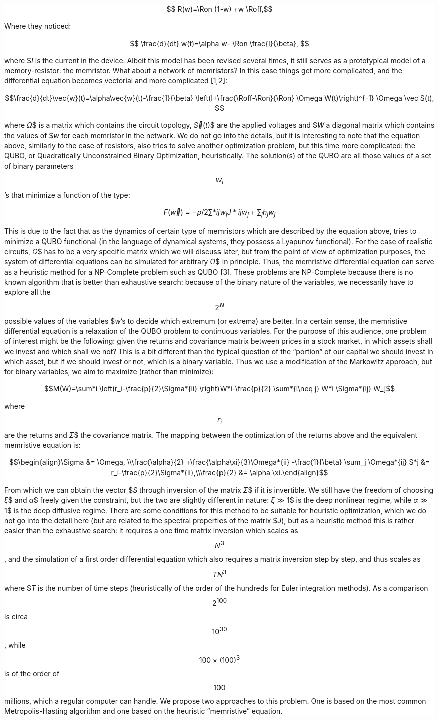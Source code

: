 $$ R(w)=\Ron (1-w) +w \Roff,$$

Where they noticed:

$$ \frac{d}{dt} w(t)=\alpha w- \Ron \frac{I}{\beta}, $$

where $$I$ is the current in the device. Albeit this model has been revised several times, it still serves as a prototypical model of a memory-resistor: the memristor. What about a network of memristors? In this case things get more complicated, and the differential equation becomes vectorial and more complicated [1,2]:

$$\frac{d}{dt}\vec{w}(t)=\alpha\vec{w}(t)-\frac{1}{\beta} \left(I+\frac{\Roff-\Ron}{\Ron} \Omega W(t)\right)^{-1} \Omega \vec S(t), $$

where $\Omega$$ is a matrix which contains the circuit topology, $\vec S(t)$$ are the applied voltages and $$W$ a diagonal matrix which contains the values of $$w$ for each memristor in the network. We do not go into the details, but it is interesting to note that the equation above, similarly to the case of resistors, also tries to solve another optimization problem, but this time more complicated: the QUBO, or Quadratically Unconstrained Binary Optimization, heuristically. The solution(s) of the QUBO are all those values of a set of binary parameters $$w_i$$’s that minimize a function of the type:

$$F(\vec w)=-p/2 \sum*{ij} w_i J*{ij} w_j + \sum_j h_j w_j $$

This is due to the fact that as the dynamics of certain type of memristors which are described by the equation above, tries to minimize a QUBO functional (in the language of dynamical systems, they possess a Lyapunov functional). For the case of realistic circuits, $\Omega$$ has to be a very specific matrix which we will discuss later, but from the point of view of optimization purposes, the system of differential equations can be simulated for arbitrary $\Omega$$ in principle. Thus, the memristive differential equation can serve as a heuristic method for a NP-Complete problem such as QUBO [3]. These problems are NP-Complete because there is no known algorithm that is better than exhaustive search: because of the binary nature of the variables, we necessarily have to explore all the $$2^N$$ possible values of the variables $$w$’s to decide which extremum (or extrema) are better. In a certain sense, the memristive differential equation is a relaxation of the QUBO problem to continuous variables. For the purpose of this audience, one problem of interest might be the following: given the returns and covariance matrix between prices in a stock market, in which assets shall we invest and which shall we not? This is a bit different than the typical question of the “portion” of our capital we should invest in which asset, but if we should invest or not, which is a binary variable. Thus we use a modification of the Markowitz approach, but for binary variables, we aim to maximize (rather than minimize):

$$M(W)=\sum*i \left(r_i-\frac{p}{2}\Sigma*{ii} \right)W*i-\frac{p}{2} \sum*{i\neq j} W*i \Sigma*{ij} W_j$$

where $$r_i$$ are the returns and $\Sigma$$ the covariance matrix. The mapping between the optimization of the returns above and the equivalent memristive equation is:

$$\begin{align}\Sigma &= \Omega, \\\frac{\alpha}{2} +\frac{\alpha\xi}{3}\Omega*{ii} -\frac{1}{\beta} \sum_j \Omega*{ij} S*j &= r_i-\frac{p}{2}\Sigma*{ii},\\\frac{p}{2} &= \alpha \xi.\end{align}$$

From which we can obtain the vector $$S$ through inversion of the matrix $\Sigma$$ if it is invertible. We still have the freedom of choosing $\xi$$ and $\alpha$$ freely given the constraint, but the two are slightly different in nature: $\xi\gg 1$$ is the deep nonlinear regime, while $\alpha\gg 1$$ is the deep diffusive regime. There are some conditions for this method to be suitable for heuristic optimization, which we do not go into the detail here (but are related to the spectral properties of the matrix $$J$), but as a heuristic method this is rather easier than the exhaustive search: it requires a one time matrix inversion which scales as $$N^3$$, and the simulation of a first order differential equation which also requires a matrix inversion step by step, and thus scales as $$T N^3$$ where $$T$ is the number of time steps (heuristically of the order of the hundreds for Euler integration methods). As a comparison $$2^{100}$$ is circa $$10^{30}$$, while $$100\times(100)^3$$ is of the order of $$100$$ millions, which a regular computer can handle. We propose two approaches to this problem. One is based on the most common Metropolis-Hasting algorithm and one based on the heuristic “memristive” equation.
